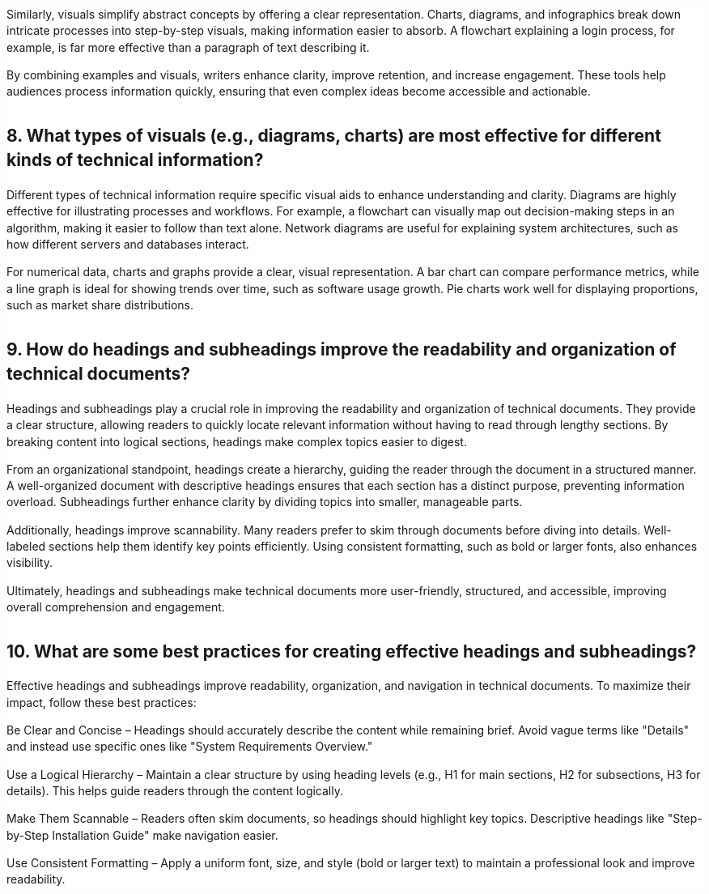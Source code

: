 Similarly, visuals simplify abstract concepts by offering a clear representation. Charts, diagrams, and infographics break down intricate processes into step-by-step visuals, making information easier to absorb. A flowchart explaining a login process, for example, is far more effective than a paragraph of text describing it.

By combining examples and visuals, writers enhance clarity, improve retention, and increase engagement. These tools help audiences process information quickly, ensuring that even complex ideas become accessible and actionable.
## 8. What types of visuals (e.g., diagrams, charts) are most effective for different kinds of technical information?
Different types of technical information require specific visual aids to enhance understanding and clarity. Diagrams are highly effective for illustrating processes and workflows. For example, a flowchart can visually map out decision-making steps in an algorithm, making it easier to follow than text alone. Network diagrams are useful for explaining system architectures, such as how different servers and databases interact.

For numerical data, charts and graphs provide a clear, visual representation. A bar chart can compare performance metrics, while a line graph is ideal for showing trends over time, such as software usage growth. Pie charts work well for displaying proportions, such as market share distributions.
## 9. How do headings and subheadings improve the readability and organization of technical documents?
Headings and subheadings play a crucial role in improving the readability and organization of technical documents. They provide a clear structure, allowing readers to quickly locate relevant information without having to read through lengthy sections. By breaking content into logical sections, headings make complex topics easier to digest.

From an organizational standpoint, headings create a hierarchy, guiding the reader through the document in a structured manner. A well-organized document with descriptive headings ensures that each section has a distinct purpose, preventing information overload. Subheadings further enhance clarity by dividing topics into smaller, manageable parts.

Additionally, headings improve scannability. Many readers prefer to skim through documents before diving into details. Well-labeled sections help them identify key points efficiently. Using consistent formatting, such as bold or larger fonts, also enhances visibility.

Ultimately, headings and subheadings make technical documents more user-friendly, structured, and accessible, improving overall comprehension and engagement.
## 10. What are some best practices for creating effective headings and subheadings?
Effective headings and subheadings improve readability, organization, and navigation in technical documents. To maximize their impact, follow these best practices:

Be Clear and Concise – Headings should accurately describe the content while remaining brief. Avoid vague terms like "Details" and instead use specific ones like "System Requirements Overview."

Use a Logical Hierarchy – Maintain a clear structure by using heading levels (e.g., H1 for main sections, H2 for subsections, H3 for details). This helps guide readers through the content logically.

Make Them Scannable – Readers often skim documents, so headings should highlight key topics. Descriptive headings like "Step-by-Step Installation Guide" make navigation easier.

Use Consistent Formatting – Apply a uniform font, size, and style (bold or larger text) to maintain a professional look and improve readability.
